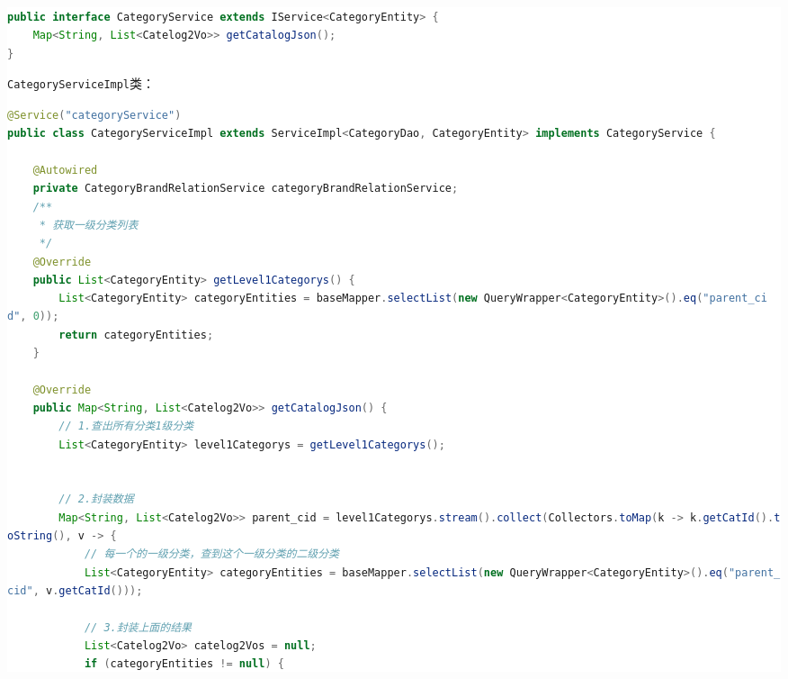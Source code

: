 ```java
public interface CategoryService extends IService<CategoryEntity> {
    Map<String, List<Catelog2Vo>> getCatalogJson();
}
```

`CategoryServiceImpl`类：

```java
@Service("categoryService")
public class CategoryServiceImpl extends ServiceImpl<CategoryDao, CategoryEntity> implements CategoryService {

    @Autowired
    private CategoryBrandRelationService categoryBrandRelationService;
    /**
     * 获取一级分类列表
     */
    @Override
    public List<CategoryEntity> getLevel1Categorys() {
        List<CategoryEntity> categoryEntities = baseMapper.selectList(new QueryWrapper<CategoryEntity>().eq("parent_cid", 0));
        return categoryEntities;
    }

    @Override
    public Map<String, List<Catelog2Vo>> getCatalogJson() {
        // 1.查出所有分类1级分类
        List<CategoryEntity> level1Categorys = getLevel1Categorys();


        // 2.封装数据
        Map<String, List<Catelog2Vo>> parent_cid = level1Categorys.stream().collect(Collectors.toMap(k -> k.getCatId().toString(), v -> {
            // 每一个的一级分类，查到这个一级分类的二级分类
            List<CategoryEntity> categoryEntities = baseMapper.selectList(new QueryWrapper<CategoryEntity>().eq("parent_cid", v.getCatId()));

            // 3.封装上面的结果
            List<Catelog2Vo> catelog2Vos = null;
            if (categoryEntities != null) {
